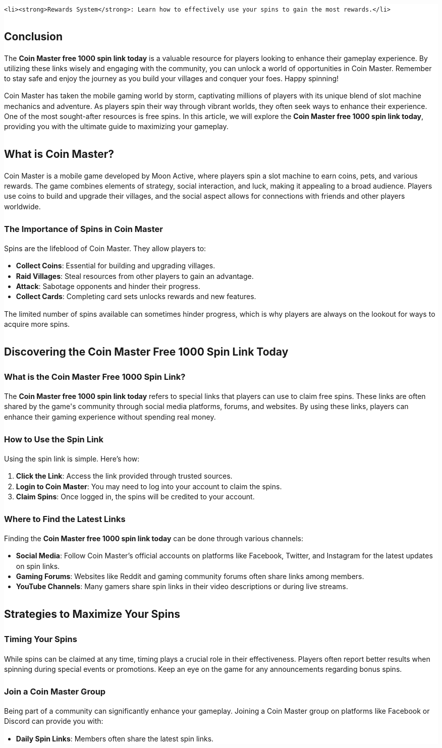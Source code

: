 	<li><strong>Rewards System</strong>: Learn how to effectively use your spins to gain the most rewards.</li>
</ul>
<h2>Conclusion</h2>
The <strong>Coin Master free 1000 spin link today</strong> is a valuable resource for players looking to enhance their gameplay experience. By utilizing these links wisely and engaging with the community, you can unlock a world of opportunities in Coin Master. Remember to stay safe and enjoy the journey as you build your villages and conquer your foes. Happy spinning!

Coin Master has taken the mobile gaming world by storm, captivating millions of players with its unique blend of slot machine mechanics and adventure. As players spin their way through vibrant worlds, they often seek ways to enhance their experience. One of the most sought-after resources is free spins. In this article, we will explore the <strong>Coin Master free 1000 spin link today</strong>, providing you with the ultimate guide to maximizing your gameplay.
<h2>What is Coin Master?</h2>
Coin Master is a mobile game developed by Moon Active, where players spin a slot machine to earn coins, pets, and various rewards. The game combines elements of strategy, social interaction, and luck, making it appealing to a broad audience. Players use coins to build and upgrade their villages, and the social aspect allows for connections with friends and other players worldwide.
<h3>The Importance of Spins in Coin Master</h3>
Spins are the lifeblood of Coin Master. They allow players to:
<ul>
 	<li><strong>Collect Coins</strong>: Essential for building and upgrading villages.</li>
 	<li><strong>Raid Villages</strong>: Steal resources from other players to gain an advantage.</li>
 	<li><strong>Attack</strong>: Sabotage opponents and hinder their progress.</li>
 	<li><strong>Collect Cards</strong>: Completing card sets unlocks rewards and new features.</li>
</ul>
The limited number of spins available can sometimes hinder progress, which is why players are always on the lookout for ways to acquire more spins.
<h2>Discovering the Coin Master Free 1000 Spin Link Today</h2>
<h3>What is the Coin Master Free 1000 Spin Link?</h3>
The <strong>Coin Master free 1000 spin link today</strong> refers to special links that players can use to claim free spins. These links are often shared by the game's community through social media platforms, forums, and websites. By using these links, players can enhance their gaming experience without spending real money.
<h3>How to Use the Spin Link</h3>
Using the spin link is simple. Here’s how:
<ol>
 	<li><strong>Click the Link</strong>: Access the link provided through trusted sources.</li>
 	<li><strong>Login to Coin Master</strong>: You may need to log into your account to claim the spins.</li>
 	<li><strong>Claim Spins</strong>: Once logged in, the spins will be credited to your account.</li>
</ol>
<h3>Where to Find the Latest Links</h3>
Finding the <strong>Coin Master free 1000 spin link today</strong> can be done through various channels:
<ul>
 	<li><strong>Social Media</strong>: Follow Coin Master’s official accounts on platforms like Facebook, Twitter, and Instagram for the latest updates on spin links.</li>
 	<li><strong>Gaming Forums</strong>: Websites like Reddit and gaming community forums often share links among members.</li>
 	<li><strong>YouTube Channels</strong>: Many gamers share spin links in their video descriptions or during live streams.</li>
</ul>
<h2>Strategies to Maximize Your Spins</h2>
<h3>Timing Your Spins</h3>
While spins can be claimed at any time, timing plays a crucial role in their effectiveness. Players often report better results when spinning during special events or promotions. Keep an eye on the game for any announcements regarding bonus spins.
<h3>Join a Coin Master Group</h3>
Being part of a community can significantly enhance your gameplay. Joining a Coin Master group on platforms like Facebook or Discord can provide you with:
<ul>
 	<li><strong>Daily Spin Links</strong>: Members often share the latest spin links.</li>